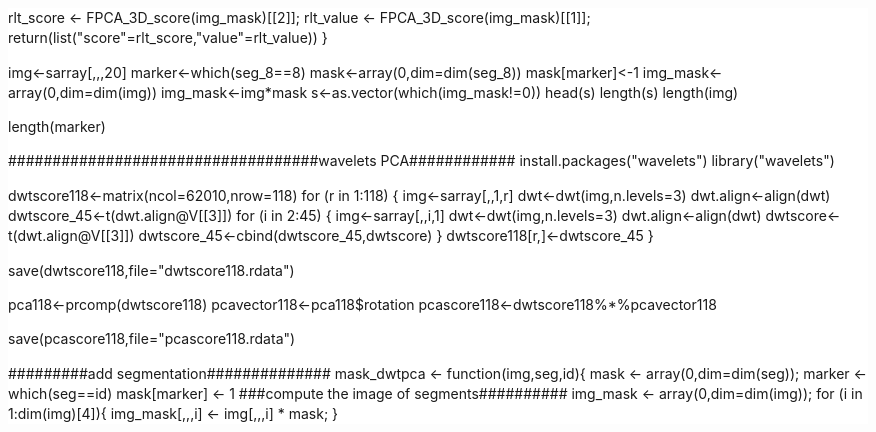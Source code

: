   rlt_score <- FPCA_3D_score(img_mask)[[2]];
  rlt_value <- FPCA_3D_score(img_mask)[[1]];
  return(list("score"=rlt_score,"value"=rlt_value))
}


img<-sarray[,,,20]
marker<-which(seg_8==8)
mask<-array(0,dim=dim(seg_8))
mask[marker]<-1
img_mask<-array(0,dim=dim(img))
img_mask<-img*mask
s<-as.vector(which(img_mask!=0))
head(s)
length(s)
length(img)

length(marker)

###################################wavelets PCA############
install.packages("wavelets")
library("wavelets")

dwtscore118<-matrix(ncol=62010,nrow=118)
for (r in 1:118)
{
  img<-sarray[,,1,r]
  dwt<-dwt(img,n.levels=3)
  dwt.align<-align(dwt)
  dwtscore_45<-t(dwt.align@V[[3]])
  for (i in 2:45)
{
  img<-sarray[,,i,1]
  dwt<-dwt(img,n.levels=3)
  dwt.align<-align(dwt)
  dwtscore<-t(dwt.align@V[[3]])
  dwtscore_45<-cbind(dwtscore_45,dwtscore)
  }
  dwtscore118[r,]<-dwtscore_45
}

save(dwtscore118,file="dwtscore118.rdata")

pca118<-prcomp(dwtscore118)
pcavector118<-pca118$rotation
pcascore118<-dwtscore118%*%pcavector118

save(pcascore118,file="pcascore118.rdata")

#########add segmentation##############
mask_dwtpca <- function(img,seg,id){
  mask <- array(0,dim=dim(seg));
  marker <- which(seg==id)
  mask[marker] <- 1
  ###compute the image of segments##########
  img_mask <- array(0,dim=dim(img));
  for (i in 1:dim(img)[4]){
    img_mask[,,,i] <- img[,,,i] * mask; 
  }
  